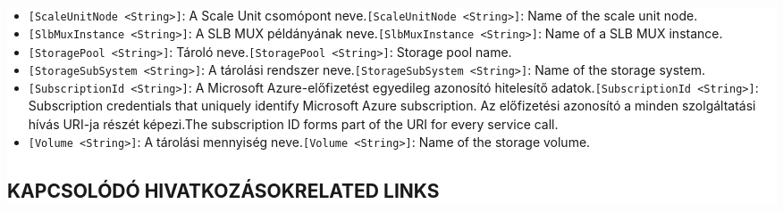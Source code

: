   - <span data-ttu-id="64605-160">`[ScaleUnitNode <String>]`: A Scale Unit csomópont neve.</span><span class="sxs-lookup"><span data-stu-id="64605-160">`[ScaleUnitNode <String>]`: Name of the scale unit node.</span></span>
  - <span data-ttu-id="64605-161">`[SlbMuxInstance <String>]`: A SLB MUX példányának neve.</span><span class="sxs-lookup"><span data-stu-id="64605-161">`[SlbMuxInstance <String>]`: Name of a SLB MUX instance.</span></span>
  - <span data-ttu-id="64605-162">`[StoragePool <String>]`: Tároló neve.</span><span class="sxs-lookup"><span data-stu-id="64605-162">`[StoragePool <String>]`: Storage pool name.</span></span>
  - <span data-ttu-id="64605-163">`[StorageSubSystem <String>]`: A tárolási rendszer neve.</span><span class="sxs-lookup"><span data-stu-id="64605-163">`[StorageSubSystem <String>]`: Name of the storage system.</span></span>
  - <span data-ttu-id="64605-164">`[SubscriptionId <String>]`: A Microsoft Azure-előfizetést egyedileg azonosító hitelesítő adatok.</span><span class="sxs-lookup"><span data-stu-id="64605-164">`[SubscriptionId <String>]`: Subscription credentials that uniquely identify Microsoft Azure subscription.</span></span> <span data-ttu-id="64605-165">Az előfizetési azonosító a minden szolgáltatási hívás URI-ja részét képezi.</span><span class="sxs-lookup"><span data-stu-id="64605-165">The subscription ID forms part of the URI for every service call.</span></span>
  - <span data-ttu-id="64605-166">`[Volume <String>]`: A tárolási mennyiség neve.</span><span class="sxs-lookup"><span data-stu-id="64605-166">`[Volume <String>]`: Name of the storage volume.</span></span>

## <span data-ttu-id="64605-167">KAPCSOLÓDÓ HIVATKOZÁSOK</span><span class="sxs-lookup"><span data-stu-id="64605-167">RELATED LINKS</span></span>

